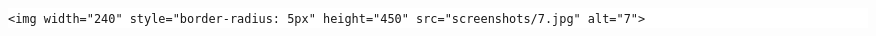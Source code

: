     <img width="240" style="border-radius: 5px" height="450" src="screenshots/7.jpg" alt="7">
  </kbd>
  <kbd>